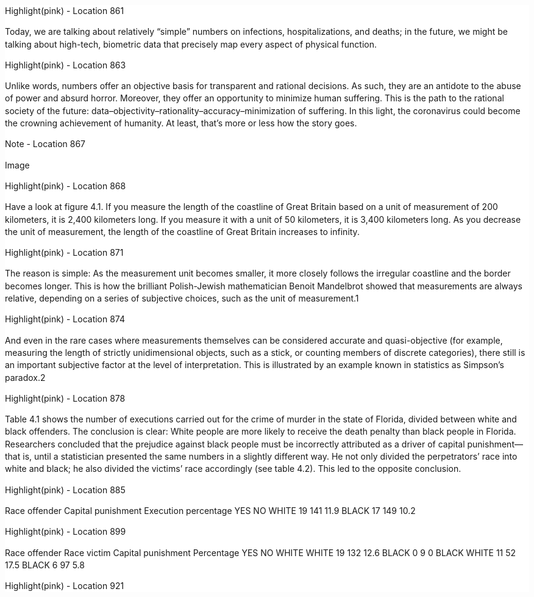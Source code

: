 Highlight(pink) - Location 861

Today, we are talking about relatively “simple” numbers on infections, hospitalizations, and deaths; in the future, we might be talking about high-tech, biometric data that precisely map every aspect of physical function.

Highlight(pink) - Location 863

Unlike words, numbers offer an objective basis for transparent and rational decisions. As such, they are an antidote to the abuse of power and absurd horror. Moreover, they offer an opportunity to minimize human suffering. This is the path to the rational society of the future: data–objectivity–rationality–accuracy–minimization of suffering. In this light, the coronavirus could become the crowning achievement of humanity. At least, that’s more or less how the story goes.

Note - Location 867

Image

Highlight(pink) - Location 868

Have a look at figure 4.1. If you measure the length of the coastline of Great Britain based on a unit of measurement of 200 kilometers, it is 2,400 kilometers long. If you measure it with a unit of 50 kilometers, it is 3,400 kilometers long. As you decrease the unit of measurement, the length of the coastline of Great Britain increases to infinity.

Highlight(pink) - Location 871

The reason is simple: As the measurement unit becomes smaller, it more closely follows the irregular coastline and the border becomes longer. This is how the brilliant Polish-Jewish mathematician Benoit Mandelbrot showed that measurements are always relative, depending on a series of subjective choices, such as the unit of measurement.1

Highlight(pink) - Location 874

And even in the rare cases where measurements themselves can be considered accurate and quasi-objective (for example, measuring the length of strictly unidimensional objects, such as a stick, or counting members of discrete categories), there still is an important subjective factor at the level of interpretation. This is illustrated by an example known in statistics as Simpson’s paradox.2

Highlight(pink) - Location 878

Table 4.1 shows the number of executions carried out for the crime of murder in the state of Florida, divided between white and black offenders. The conclusion is clear: White people are more likely to receive the death penalty than black people in Florida. Researchers concluded that the prejudice against black people must be incorrectly attributed as a driver of capital punishment—that is, until a statistician presented the same numbers in a slightly different way. He not only divided the perpetrators’ race into white and black; he also divided the victims’ race accordingly (see table 4.2). This led to the opposite conclusion.

Highlight(pink) - Location 885

Race offender Capital punishment Execution percentage YES NO WHITE 19 141 11.9 BLACK 17 149 10.2

Highlight(pink) - Location 899

Race offender Race victim Capital punishment Percentage YES NO WHITE WHITE 19 132 12.6 BLACK 0 9 0 BLACK WHITE 11 52 17.5 BLACK 6 97 5.8

Highlight(pink) - Location 921

